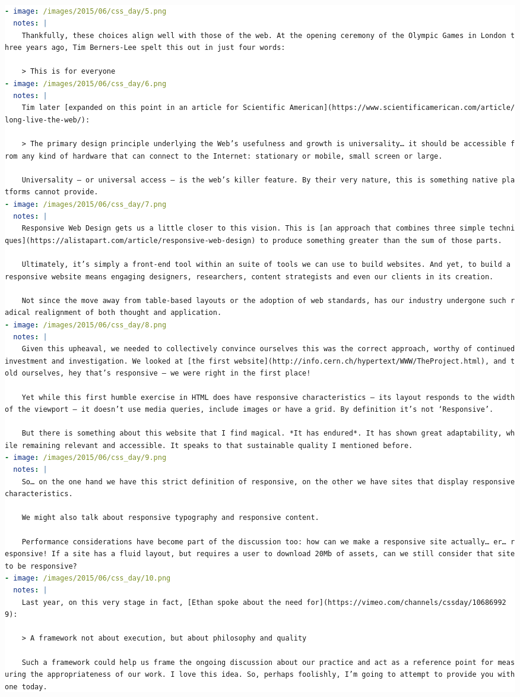 ```yaml
- image: /images/2015/06/css_day/5.png
  notes: |
    Thankfully, these choices align well with those of the web. At the opening ceremony of the Olympic Games in London three years ago, Tim Berners-Lee spelt this out in just four words:

    > This is for everyone
- image: /images/2015/06/css_day/6.png
  notes: |
    Tim later [expanded on this point in an article for Scientific American](https://www.scientificamerican.com/article/long-live-the-web/):

    > The primary design principle underlying the Web’s usefulness and growth is universality… it should be accessible from any kind of hardware that can connect to the Internet: stationary or mobile, small screen or large.

    Universality – or universal access – is the web’s killer feature. By their very nature, this is something native platforms cannot provide.
- image: /images/2015/06/css_day/7.png
  notes: |
    Responsive Web Design gets us a little closer to this vision. This is [an approach that combines three simple techniques](https://alistapart.com/article/responsive-web-design) to produce something greater than the sum of those parts.

    Ultimately, it’s simply a front-end tool within an suite of tools we can use to build websites. And yet, to build a responsive website means engaging designers, researchers, content strategists and even our clients in its creation.

    Not since the move away from table-based layouts or the adoption of web standards, has our industry undergone such radical realignment of both thought and application.
- image: /images/2015/06/css_day/8.png
  notes: |
    Given this upheaval, we needed to collectively convince ourselves this was the correct approach, worthy of continued investment and investigation. We looked at [the first website](http://info.cern.ch/hypertext/WWW/TheProject.html), and told ourselves, hey that’s responsive – we were right in the first place!

    Yet while this first humble exercise in HTML does have responsive characteristics – its layout responds to the width of the viewport – it doesn’t use media queries, include images or have a grid. By definition it’s not ‘Responsive’.

    But there is something about this website that I find magical. *It has endured*. It has shown great adaptability, while remaining relevant and accessible. It speaks to that sustainable quality I mentioned before.
- image: /images/2015/06/css_day/9.png
  notes: |
    So… on the one hand we have this strict definition of responsive, on the other we have sites that display responsive characteristics.

    We might also talk about responsive typography and responsive content.

    Performance considerations have become part of the discussion too: how can we make a responsive site actually… er… responsive! If a site has a fluid layout, but requires a user to download 20Mb of assets, can we still consider that site to be responsive?
- image: /images/2015/06/css_day/10.png
  notes: |
    Last year, on this very stage in fact, [Ethan spoke about the need for](https://vimeo.com/channels/cssday/106869929):

    > A framework not about execution, but about philosophy and quality

    Such a framework could help us frame the ongoing discussion about our practice and act as a reference point for measuring the appropriateness of our work. I love this idea. So, perhaps foolishly, I’m going to attempt to provide you with one today.
```